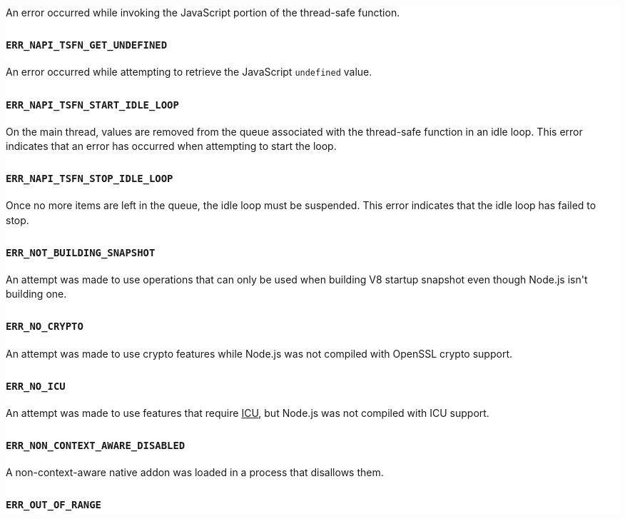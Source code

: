 An error occurred while invoking the JavaScript portion of the thread-safe
function.

<a id="ERR_NAPI_TSFN_GET_UNDEFINED"></a>

### `ERR_NAPI_TSFN_GET_UNDEFINED`

An error occurred while attempting to retrieve the JavaScript `undefined`
value.

<a id="ERR_NAPI_TSFN_START_IDLE_LOOP"></a>

### `ERR_NAPI_TSFN_START_IDLE_LOOP`

On the main thread, values are removed from the queue associated with the
thread-safe function in an idle loop. This error indicates that an error
has occurred when attempting to start the loop.

<a id="ERR_NAPI_TSFN_STOP_IDLE_LOOP"></a>

### `ERR_NAPI_TSFN_STOP_IDLE_LOOP`

Once no more items are left in the queue, the idle loop must be suspended. This
error indicates that the idle loop has failed to stop.

<a id="ERR_NOT_BUILDING_SNAPSHOT"></a>

### `ERR_NOT_BUILDING_SNAPSHOT`

An attempt was made to use operations that can only be used when building
V8 startup snapshot even though Node.js isn't building one.

<a id="ERR_NO_CRYPTO"></a>

### `ERR_NO_CRYPTO`

An attempt was made to use crypto features while Node.js was not compiled with
OpenSSL crypto support.

<a id="ERR_NO_ICU"></a>

### `ERR_NO_ICU`

An attempt was made to use features that require [ICU][], but Node.js was not
compiled with ICU support.

<a id="ERR_NON_CONTEXT_AWARE_DISABLED"></a>

### `ERR_NON_CONTEXT_AWARE_DISABLED`

A non-context-aware native addon was loaded in a process that disallows them.

<a id="ERR_OUT_OF_RANGE"></a>

### `ERR_OUT_OF_RANGE`


[ES Module]: esm.md
[ICU]: intl.md#internationalization-support
[JSON Web Key Elliptic Curve Registry]: https://www.iana.org/assignments/jose/jose.xhtml#web-key-elliptic-curve
[JSON Web Key Types Registry]: https://www.iana.org/assignments/jose/jose.xhtml#web-key-types
[Node.js error codes]: #nodejs-error-codes
[Permission Model]: permissions.md#permission-model
[RFC 7230 Section 3]: https://tools.ietf.org/html/rfc7230#section-3
[Subresource Integrity specification]: https://www.w3.org/TR/SRI/#the-integrity-attribute
[V8's stack trace API]: https://v8.dev/docs/stack-trace-api
[WHATWG Supported Encodings]: util.md#whatwg-supported-encodings
[WHATWG URL API]: url.md#the-whatwg-url-api
[`"exports"`]: packages.md#exports
[`"imports"`]: packages.md#imports
[`'uncaughtException'`]: process.md#event-uncaughtexception
[`--disable-proto=throw`]: cli.md#--disable-protomode
[`--force-fips`]: cli.md#--force-fips
[`--no-addons`]: cli.md#--no-addons
[`Class: assert.AssertionError`]: assert.md#class-assertassertionerror
[`ERR_INVALID_ARG_TYPE`]: #err_invalid_arg_type
[`ERR_MISSING_MESSAGE_PORT_IN_TRANSFER_LIST`]: #err_missing_message_port_in_transfer_list
[`ERR_MISSING_TRANSFERABLE_IN_TRANSFER_LIST`]: #err_missing_transferable_in_transfer_list
[`EventEmitter`]: events.md#class-eventemitter
[`MessagePort`]: worker_threads.md#class-messageport
[`Object.getPrototypeOf`]: https://developer.mozilla.org/en-US/docs/Web/JavaScript/Reference/Global_Objects/Object/getPrototypeOf
[`Object.setPrototypeOf`]: https://developer.mozilla.org/en-US/docs/Web/JavaScript/Reference/Global_Objects/Object/setPrototypeOf
[`REPL`]: repl.md
[`ServerResponse`]: http.md#class-httpserverresponse
[`Writable`]: stream.md#class-streamwritable
[`child_process`]: child_process.md
[`cipher.getAuthTag()`]: crypto.md#ciphergetauthtag
[`crypto.getDiffieHellman()`]: crypto.md#cryptogetdiffiehellmangroupname
[`crypto.scrypt()`]: crypto.md#cryptoscryptpassword-salt-keylen-options-callback
[`crypto.scryptSync()`]: crypto.md#cryptoscryptsyncpassword-salt-keylen-options
[`crypto.timingSafeEqual()`]: crypto.md#cryptotimingsafeequala-b
[`dgram.connect()`]: dgram.md#socketconnectport-address-callback
[`dgram.createSocket()`]: dgram.md#dgramcreatesocketoptions-callback
[`dgram.disconnect()`]: dgram.md#socketdisconnect
[`dgram.remoteAddress()`]: dgram.md#socketremoteaddress
[`errno`(3) man page]: https://man7.org/linux/man-pages/man3/errno.3.html
[`fs.Dir`]: fs.md#class-fsdir
[`fs.cp()`]: fs.md#fscpsrc-dest-options-callback
[`fs.readFileSync`]: fs.md#fsreadfilesyncpath-options
[`fs.readdir`]: fs.md#fsreaddirpath-options-callback
[`fs.symlink()`]: fs.md#fssymlinktarget-path-type-callback
[`fs.symlinkSync()`]: fs.md#fssymlinksynctarget-path-type
[`fs.unlink`]: fs.md#fsunlinkpath-callback
[`fs`]: fs.md
[`hash.digest()`]: crypto.md#hashdigestencoding
[`hash.update()`]: crypto.md#hashupdatedata-inputencoding
[`http`]: http.md
[`https`]: https.md
[`libuv Error handling`]: https://docs.libuv.org/en/v1.x/errors.html
[`net.Socket.write()`]: net.md#socketwritedata-encoding-callback
[`net`]: net.md
[`new URL(input)`]: url.md#new-urlinput-base
[`new URLSearchParams(iterable)`]: url.md#new-urlsearchparamsiterable
[`package.json`]: packages.md#nodejs-packagejson-field-definitions
[`postMessage()`]: worker_threads.md#portpostmessagevalue-transferlist
[`process.on('exit')`]: process.md#event-exit
[`process.send()`]: process.md#processsendmessage-sendhandle-options-callback
[`process.setUncaughtExceptionCaptureCallback()`]: process.md#processsetuncaughtexceptioncapturecallbackfn
[`readable._read()`]: stream.md#readable_readsize
[`require('node:crypto').setEngine()`]: crypto.md#cryptosetengineengine-flags
[`require()`]: modules.md#requireid
[`server.close()`]: net.md#serverclosecallback
[`server.listen()`]: net.md#serverlisten
[`sign.sign()`]: crypto.md#signsignprivatekey-outputencoding
[`stream.pipe()`]: stream.md#readablepipedestination-options
[`stream.push()`]: stream.md#readablepushchunk-encoding
[`stream.unshift()`]: stream.md#readableunshiftchunk-encoding
[`stream.write()`]: stream.md#writablewritechunk-encoding-callback
[`subprocess.kill()`]: child_process.md#subprocesskillsignal
[`subprocess.send()`]: child_process.md#subprocesssendmessage-sendhandle-options-callback
[`url.parse()`]: url.md#urlparseurlstring-parsequerystring-slashesdenotehost
[`util.getSystemErrorName(error.errno)`]: util.md#utilgetsystemerrornameerr
[`util.inspect()`]: util.md#utilinspectobject-options
[`util.parseArgs()`]: util.md#utilparseargsconfig